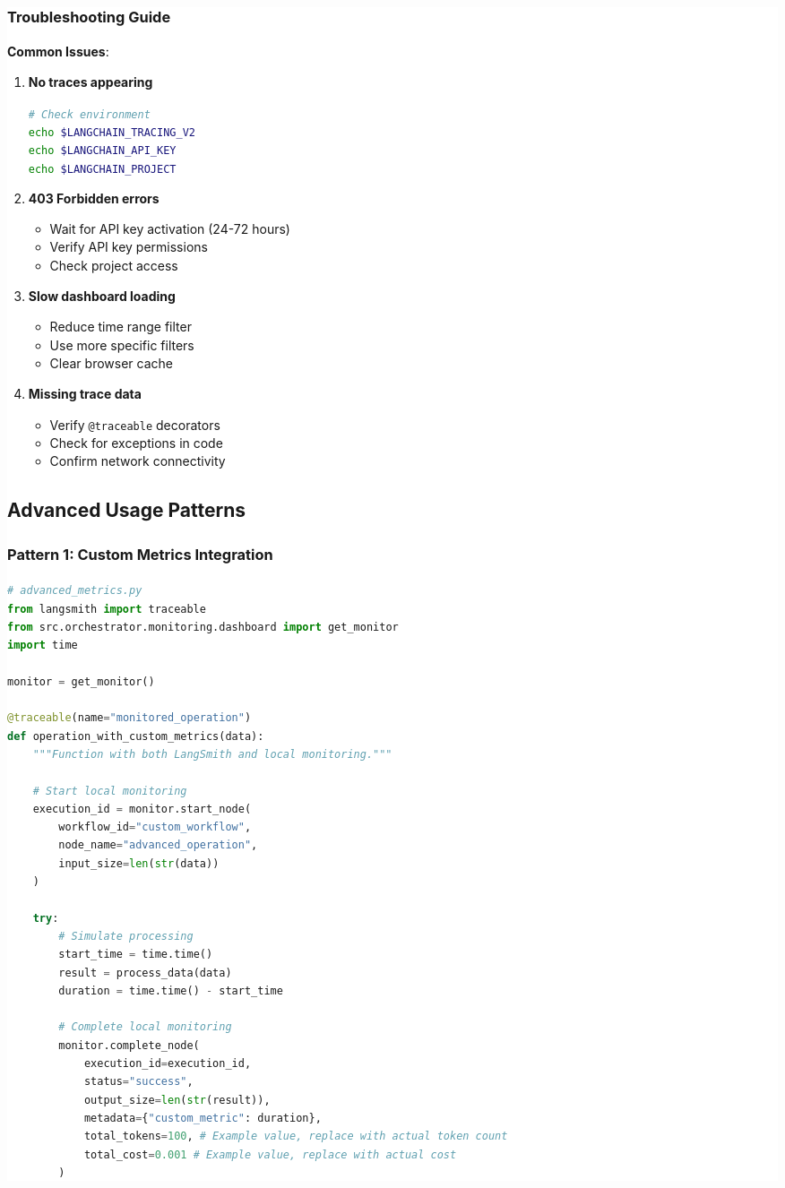 ### Troubleshooting Guide

**Common Issues**:

1. **No traces appearing**
   ```bash
   # Check environment
   echo $LANGCHAIN_TRACING_V2
   echo $LANGCHAIN_API_KEY
   echo $LANGCHAIN_PROJECT
   ```

2. **403 Forbidden errors**
   - Wait for API key activation (24-72 hours)
   - Verify API key permissions
   - Check project access

3. **Slow dashboard loading**
   - Reduce time range filter
   - Use more specific filters
   - Clear browser cache

4. **Missing trace data**
   - Verify `@traceable` decorators
   - Check for exceptions in code
   - Confirm network connectivity

## Advanced Usage Patterns

### Pattern 1: Custom Metrics Integration

```python
# advanced_metrics.py
from langsmith import traceable
from src.orchestrator.monitoring.dashboard import get_monitor
import time

monitor = get_monitor()

@traceable(name="monitored_operation")
def operation_with_custom_metrics(data):
    """Function with both LangSmith and local monitoring."""
    
    # Start local monitoring
    execution_id = monitor.start_node(
        workflow_id="custom_workflow",
        node_name="advanced_operation",
        input_size=len(str(data))
    )
    
    try:
        # Simulate processing
        start_time = time.time()
        result = process_data(data)
        duration = time.time() - start_time
        
        # Complete local monitoring
        monitor.complete_node(
            execution_id=execution_id,
            status="success",
            output_size=len(str(result)),
            metadata={"custom_metric": duration},
            total_tokens=100, # Example value, replace with actual token count
            total_cost=0.001 # Example value, replace with actual cost
        )
```